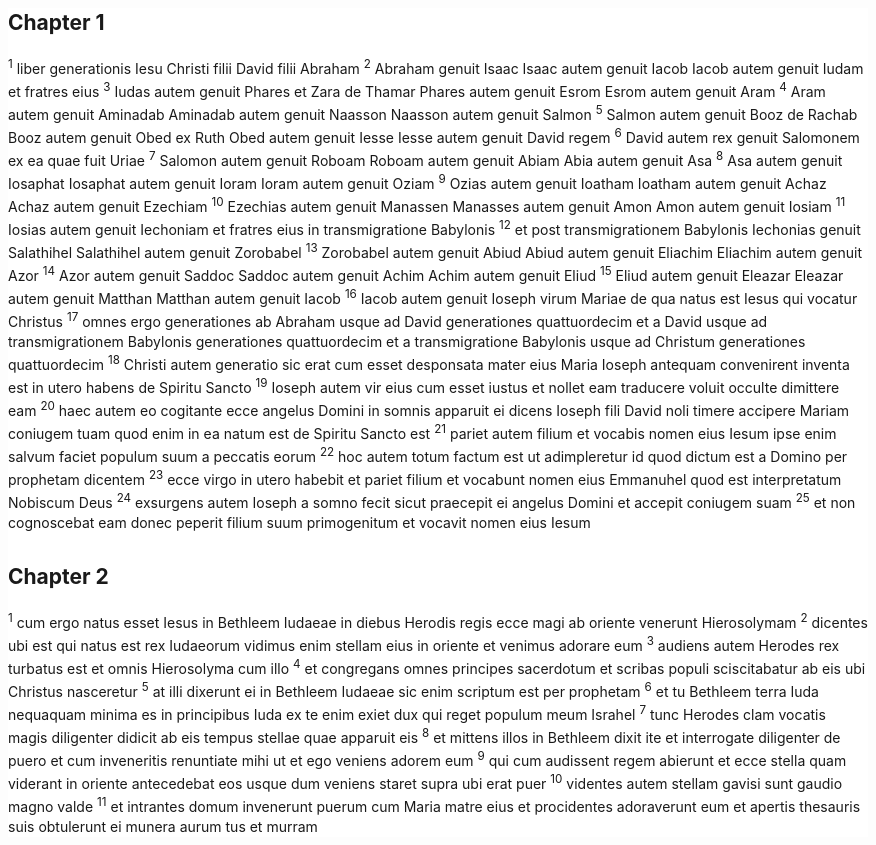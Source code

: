 ## Chapter 1

<sup>1</sup> liber generationis Iesu Christi filii David filii Abraham
<sup>2</sup> Abraham genuit Isaac Isaac autem genuit Iacob Iacob autem genuit Iudam et fratres eius
<sup>3</sup> Iudas autem genuit Phares et Zara de Thamar Phares autem genuit Esrom Esrom autem genuit Aram
<sup>4</sup> Aram autem genuit Aminadab Aminadab autem genuit Naasson Naasson autem genuit Salmon
<sup>5</sup> Salmon autem genuit Booz de Rachab Booz autem genuit Obed ex Ruth Obed autem genuit Iesse Iesse autem genuit David regem
<sup>6</sup> David autem rex genuit Salomonem ex ea quae fuit Uriae
<sup>7</sup> Salomon autem genuit Roboam Roboam autem genuit Abiam Abia autem genuit Asa
<sup>8</sup> Asa autem genuit Iosaphat Iosaphat autem genuit Ioram Ioram autem genuit Oziam
<sup>9</sup> Ozias autem genuit Ioatham Ioatham autem genuit Achaz Achaz autem genuit Ezechiam
<sup>10</sup> Ezechias autem genuit Manassen Manasses autem genuit Amon Amon autem genuit Iosiam
<sup>11</sup> Iosias autem genuit Iechoniam et fratres eius in transmigratione Babylonis
<sup>12</sup> et post transmigrationem Babylonis Iechonias genuit Salathihel Salathihel autem genuit Zorobabel
<sup>13</sup> Zorobabel autem genuit Abiud Abiud autem genuit Eliachim Eliachim autem genuit Azor
<sup>14</sup> Azor autem genuit Saddoc Saddoc autem genuit Achim Achim autem genuit Eliud
<sup>15</sup> Eliud autem genuit Eleazar Eleazar autem genuit Matthan Matthan autem genuit Iacob
<sup>16</sup> Iacob autem genuit Ioseph virum Mariae de qua natus est Iesus qui vocatur Christus
<sup>17</sup> omnes ergo generationes ab Abraham usque ad David generationes quattuordecim et a David usque ad transmigrationem Babylonis generationes quattuordecim et a transmigratione Babylonis usque ad Christum generationes quattuordecim
<sup>18</sup> Christi autem generatio sic erat cum esset desponsata mater eius Maria Ioseph antequam convenirent inventa est in utero habens de Spiritu Sancto
<sup>19</sup> Ioseph autem vir eius cum esset iustus et nollet eam traducere voluit occulte dimittere eam
<sup>20</sup> haec autem eo cogitante ecce angelus Domini in somnis apparuit ei dicens Ioseph fili David noli timere accipere Mariam coniugem tuam quod enim in ea natum est de Spiritu Sancto est
<sup>21</sup> pariet autem filium et vocabis nomen eius Iesum ipse enim salvum faciet populum suum a peccatis eorum
<sup>22</sup> hoc autem totum factum est ut adimpleretur id quod dictum est a Domino per prophetam dicentem
<sup>23</sup> ecce virgo in utero habebit et pariet filium et vocabunt nomen eius Emmanuhel quod est interpretatum Nobiscum Deus
<sup>24</sup> exsurgens autem Ioseph a somno fecit sicut praecepit ei angelus Domini et accepit coniugem suam
<sup>25</sup> et non cognoscebat eam donec peperit filium suum primogenitum et vocavit nomen eius Iesum
## Chapter 2

<sup>1</sup> cum ergo natus esset Iesus in Bethleem Iudaeae in diebus Herodis regis ecce magi ab oriente venerunt Hierosolymam
<sup>2</sup> dicentes ubi est qui natus est rex Iudaeorum vidimus enim stellam eius in oriente et venimus adorare eum
<sup>3</sup> audiens autem Herodes rex turbatus est et omnis Hierosolyma cum illo
<sup>4</sup> et congregans omnes principes sacerdotum et scribas populi sciscitabatur ab eis ubi Christus nasceretur
<sup>5</sup> at illi dixerunt ei in Bethleem Iudaeae sic enim scriptum est per prophetam
<sup>6</sup> et tu Bethleem terra Iuda nequaquam minima es in principibus Iuda ex te enim exiet dux qui reget populum meum Israhel
<sup>7</sup> tunc Herodes clam vocatis magis diligenter didicit ab eis tempus stellae quae apparuit eis
<sup>8</sup> et mittens illos in Bethleem dixit ite et interrogate diligenter de puero et cum inveneritis renuntiate mihi ut et ego veniens adorem eum
<sup>9</sup> qui cum audissent regem abierunt et ecce stella quam viderant in oriente antecedebat eos usque dum veniens staret supra ubi erat puer
<sup>10</sup> videntes autem stellam gavisi sunt gaudio magno valde
<sup>11</sup> et intrantes domum invenerunt puerum cum Maria matre eius et procidentes adoraverunt eum et apertis thesauris suis obtulerunt ei munera aurum tus et murram